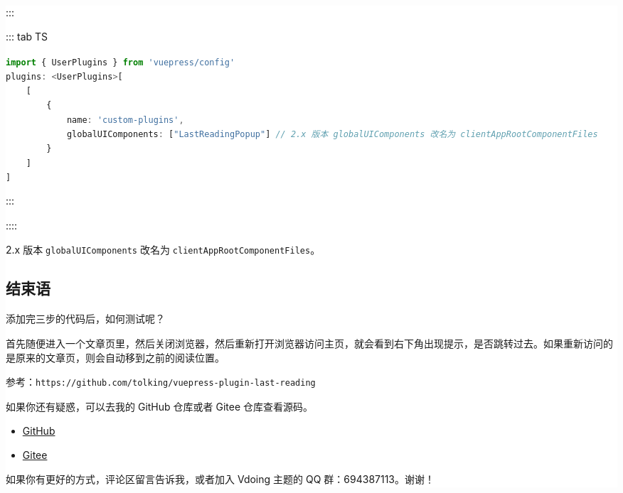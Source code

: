 :::

::: tab TS

```ts
import { UserPlugins } from 'vuepress/config'
plugins: <UserPlugins>[
    [
    	{
        	name: 'custom-plugins',
        	globalUIComponents: ["LastReadingPopup"] // 2.x 版本 globalUIComponents 改名为 clientAppRootComponentFiles
    	}
    ]
]
```

:::

::::

2.x 版本 `globalUIComponents` 改名为 `clientAppRootComponentFiles`。

## 结束语

添加完三步的代码后，如何测试呢？

首先随便进入一个文章页里，然后关闭浏览器，然后重新打开浏览器访问主页，就会看到右下角出现提示，是否跳转过去。如果重新访问的是原来的文章页，则会自动移到之前的阅读位置。

参考：`https://github.com/tolking/vuepress-plugin-last-reading`

如果你还有疑惑，可以去我的 GitHub 仓库或者 Gitee 仓库查看源码。

- [GitHub](https://github.com/Kele-Bingtang/Kele-Bingtang.github.io)

- [Gitee](https://gitee.com/kele-bingtang/Kele-Bingtang)

如果你有更好的方式，评论区留言告诉我，或者加入 Vdoing 主题的 QQ 群：694387113。谢谢！
